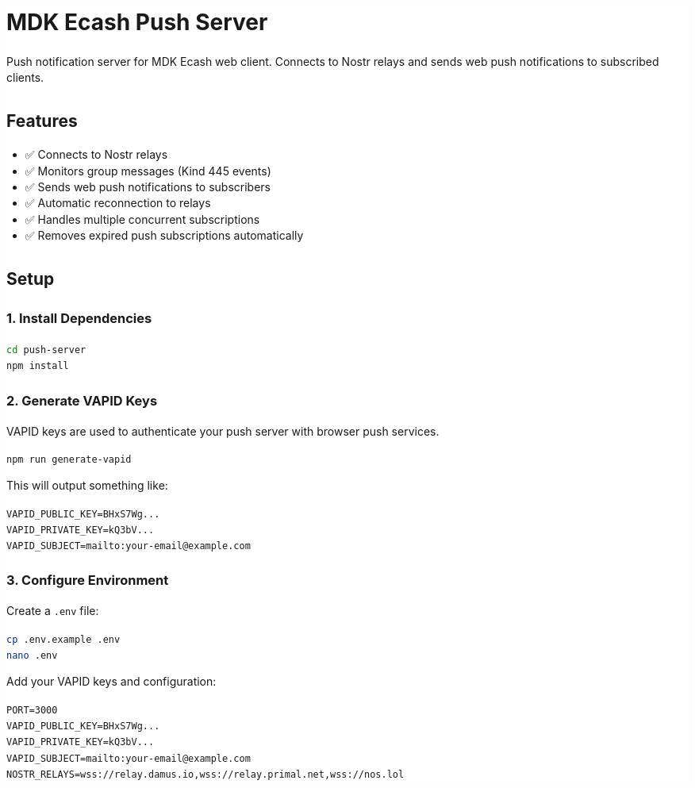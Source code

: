 # MDK Ecash Push Server

Push notification server for MDK Ecash web client. Connects to Nostr relays and sends web push notifications to subscribed clients.

## Features

- ✅ Connects to Nostr relays
- ✅ Monitors group messages (Kind 445 events)
- ✅ Sends web push notifications to subscribers
- ✅ Automatic reconnection to relays
- ✅ Handles multiple concurrent subscriptions
- ✅ Removes expired push subscriptions automatically

## Setup

### 1. Install Dependencies

```bash
cd push-server
npm install
```

### 2. Generate VAPID Keys

VAPID keys are used to authenticate your push server with browser push services.

```bash
npm run generate-vapid
```

This will output something like:
```
VAPID_PUBLIC_KEY=BHxS7Wg...
VAPID_PRIVATE_KEY=kQ3bV...
VAPID_SUBJECT=mailto:your-email@example.com
```

### 3. Configure Environment

Create a `.env` file:

```bash
cp .env.example .env
nano .env
```

Add your VAPID keys and configuration:

```env
PORT=3000
VAPID_PUBLIC_KEY=BHxS7Wg...
VAPID_PRIVATE_KEY=kQ3bV...
VAPID_SUBJECT=mailto:your-email@example.com
NOSTR_RELAYS=wss://relay.damus.io,wss://relay.primal.net,wss://nos.lol
```
